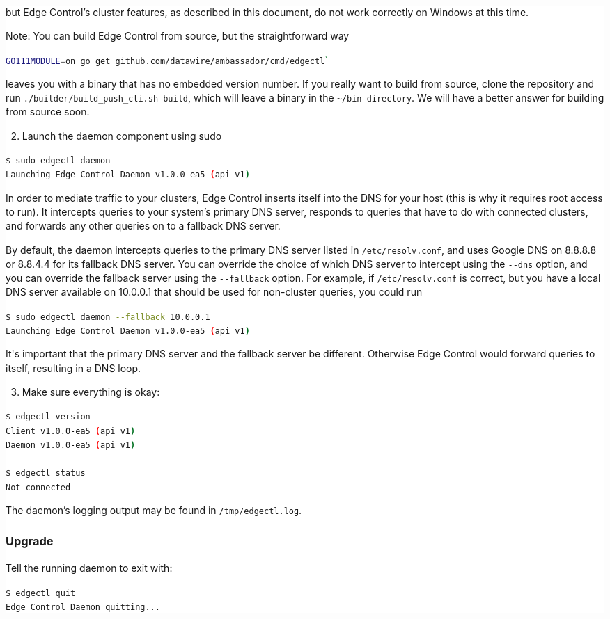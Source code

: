 but Edge Control’s cluster features, as described in this document, do not work correctly on Windows at this time.

Note: You can build Edge Control from source, but the straightforward way

```bash
GO111MODULE=on go get github.com/datawire/ambassador/cmd/edgectl`
```

leaves you with a binary that has no embedded version number. If you really want to build from source, clone the repository and run `./builder/build_push_cli.sh build`, which will leave a binary in the `~/bin directory`. We will have a better answer for building from source soon.

2. Launch the daemon component using sudo

```bash
$ sudo edgectl daemon
Launching Edge Control Daemon v1.0.0-ea5 (api v1)
```

In order to mediate traffic to your clusters, Edge Control inserts itself into the DNS for your host (this is why it requires root access to run). It intercepts queries to your system’s primary DNS server, responds to queries that have to do with connected clusters, and forwards any other queries on to a fallback DNS server.

By default, the daemon intercepts queries to the primary DNS server listed in `/etc/resolv.conf`, and uses Google DNS on 8.8.8.8 or 8.8.4.4 for its fallback DNS server. You can override the choice of which DNS server to intercept using the `--dns` option, and you can override the fallback server using the `--fallback` option. For example, if `/etc/resolv.conf` is correct, but you have a local DNS server available on 10.0.0.1 that should be used for non-cluster queries, you could run

```bash
$ sudo edgectl daemon --fallback 10.0.0.1
Launching Edge Control Daemon v1.0.0-ea5 (api v1)
```

It's important that the primary DNS server and the fallback server be different. Otherwise Edge Control would forward queries to itself, resulting in a DNS loop.

3. Make sure everything is okay:

```bash
$ edgectl version
Client v1.0.0-ea5 (api v1)
Daemon v1.0.0-ea5 (api v1)

$ edgectl status
Not connected
```

The daemon’s logging output may be found in `/tmp/edgectl.log`.

### Upgrade

Tell the running daemon to exit with:

```bash
$ edgectl quit
Edge Control Daemon quitting...
```
